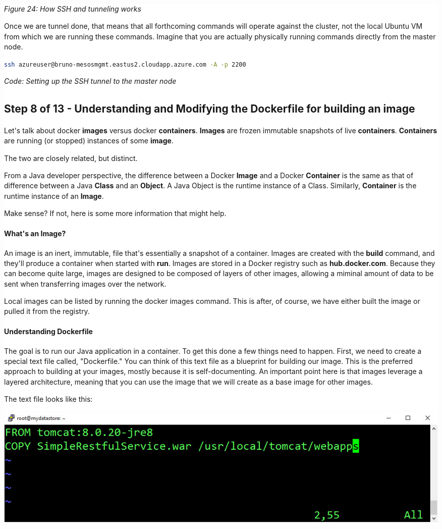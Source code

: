 _Figure 24:  How SSH and tunneling works_

Once we are tunnel done, that means that all forthcoming commands will operate against the cluster, not the local Ubuntu VM from which we are running these commands. Imagine that you are actually physically running commands directly from the master node.


````bash
ssh azureuser@bruno-mesosmgmt.eastus2.cloudapp.azure.com -A -p 2200
````
_Code: Setting up the SSH tunnel to the master node_

## Step 8 of 13 - Understanding and Modifying the Dockerfile for building an image

Let's talk about docker **images** versus docker **containers**. **Images** are frozen immutable snapshots of live **containers**. **Containers** are running (or stopped) instances of some **image**.

The two are closely related, but distinct. 

From a Java developer perspective, the difference between a Docker **Image** and a Docker **Container** is the same as that of difference between a Java **Class** and an **Object**. A Java Object is the runtime instance of a Class. Similarly, **Container** is the runtime instance of an **Image**.

Make sense? If not, here is some more information that might help.


#### What's an Image?

An image is an inert, immutable, file that's essentially a snapshot of a container. Images are created with the **build** command, and they'll produce a container when started with **run**. Images are stored in a Docker registry such as **hub.docker.com**. Because they can become quite large, images are designed to be composed of layers of other images, allowing a miminal amount of data to be sent when transferring images over the network.

Local images can be listed by running the docker images command. This is after, of course, we have either built the image or pulled it from the registry.

#### Understanding Dockerfile

The goal is to run our Java application in a container. To get this done a few things need to happen. First, we need to create a special text file called, "Dockerfile." You can think of this text file as a blueprint for building our image. This is the preferred approach to building at your images, mostly because it is self-documenting. An important point here is that images leverage a layered architecture, meaning that you can use the image that we will create as a base image for other images.

The text file looks like this:

![](./images/image0130.jpg)
